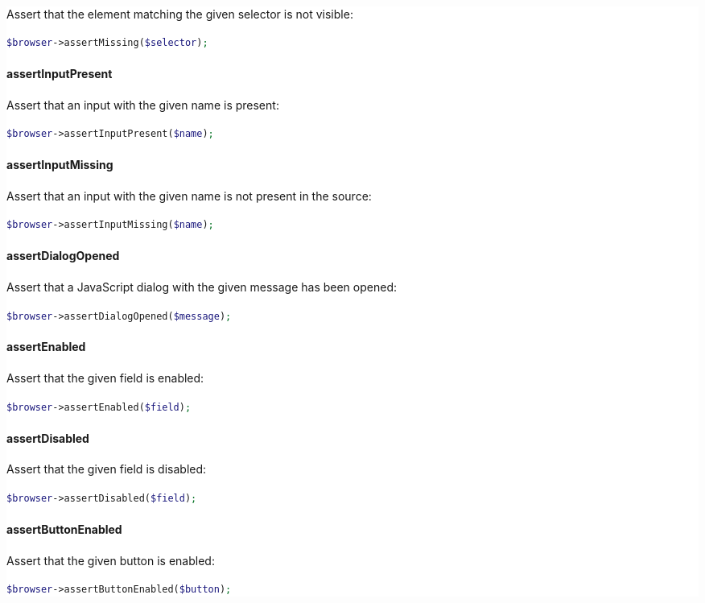 Assert that the element matching the given selector is not visible:

```php
$browser->assertMissing($selector);
```

<a name="assert-input-present"></a>
#### assertInputPresent

Assert that an input with the given name is present:

```php
$browser->assertInputPresent($name);
```

<a name="assert-input-missing"></a>
#### assertInputMissing

Assert that an input with the given name is not present in the source:

```php
$browser->assertInputMissing($name);
```

<a name="assert-dialog-opened"></a>
#### assertDialogOpened

Assert that a JavaScript dialog with the given message has been opened:

```php
$browser->assertDialogOpened($message);
```

<a name="assert-enabled"></a>
#### assertEnabled

Assert that the given field is enabled:

```php
$browser->assertEnabled($field);
```

<a name="assert-disabled"></a>
#### assertDisabled

Assert that the given field is disabled:

```php
$browser->assertDisabled($field);
```

<a name="assert-button-enabled"></a>
#### assertButtonEnabled

Assert that the given button is enabled:

```php
$browser->assertButtonEnabled($button);
```
